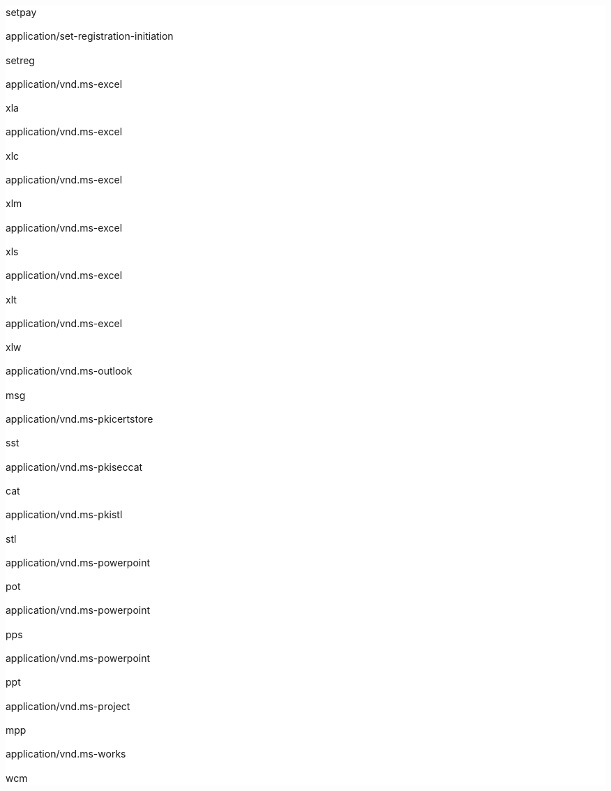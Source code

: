 setpay

application/set-registration-initiation

setreg

application/vnd.ms-excel

xla

application/vnd.ms-excel

xlc

application/vnd.ms-excel

xlm

application/vnd.ms-excel

xls

application/vnd.ms-excel

xlt

application/vnd.ms-excel

xlw

application/vnd.ms-outlook

msg

application/vnd.ms-pkicertstore

sst

application/vnd.ms-pkiseccat

cat

application/vnd.ms-pkistl

stl

application/vnd.ms-powerpoint

pot

application/vnd.ms-powerpoint

pps

application/vnd.ms-powerpoint

ppt

application/vnd.ms-project

mpp

application/vnd.ms-works

wcm
